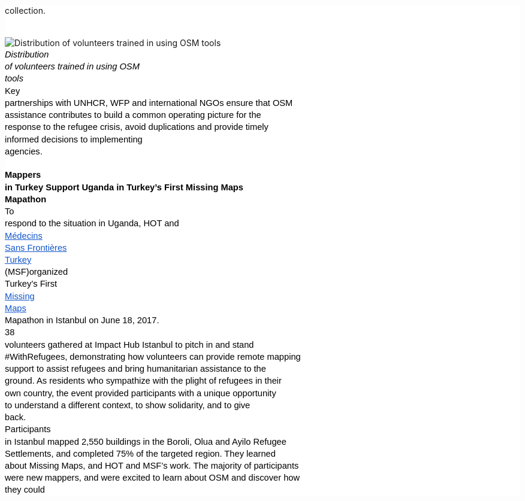 collection.</span></p><p style="line-height: 1.38; margin-top: 0pt; margin-bottom: 0pt;" dir="ltr">&nbsp;</p><p style="line-height: 1.38; margin-top: 0pt; margin-bottom: 0pt;" dir="ltr"><img title="Distribution of volunteers trained in using OSM tools" src="https://s3.amazonaws.com/hotwww/files/old/image2.jpg" alt="Distribution of volunteers trained in using OSM tools" style="width:527px;height:711px"></p><p style="line-height: 1.38; margin-top: 0pt; margin-bottom: 0pt;" dir="ltr"><span style="font-size: 11pt; font-family: Arial; color: #000000; background-color: transparent; font-weight: 400; font-style: normal; font-variant: normal; text-decoration: none; vertical-align: baseline; white-space: pre-wrap;"><span style="font-size: 11pt; font-family: Arial; color: #000000; background-color: transparent; font-weight: 400; font-style: italic; font-variant: normal; text-decoration: none; vertical-align: baseline; white-space: pre-wrap;">Distribution of volunteers trained in using OSM tools</span></span></p><p style="line-height: 1.38; margin-top: 0pt; margin-bottom: 0pt;" dir="ltr"><span style="font-size: 11pt; font-family: Arial; color: #000000; background-color: transparent; font-weight: 400; font-style: normal; font-variant: normal; text-decoration: none; vertical-align: baseline; white-space: pre-wrap;">Key partnerships with UNHCR, WFP and international NGOs ensure that OSM assistance contributes to build a common operating picture for the response to the refugee crisis, avoid duplications and provide timely informed decisions to implementing agencies.</span></p><p style="line-height: 1.38; margin-top: 0pt; margin-bottom: 0pt;" dir="ltr">&nbsp;</p><h4 style="line-height: 1.38; margin-top: 0pt; margin-bottom: 0pt;" dir="ltr"><strong><span style="font-size: 11pt; font-family: Arial; color: #000000; background-color: #ffffff; font-style: normal; font-variant-ligatures: normal; font-variant-caps: normal; text-decoration: none; vertical-align: baseline; white-space: pre-wrap;">Mappers in Turkey Support Uganda in Turkey’s First Missing Maps Mapathon</span></strong></h4><p style="line-height: 1.38; margin-top: 0pt; margin-bottom: 0pt;" dir="ltr"><span style="font-size: 11pt; font-family: Arial; color: #000000; background-color: #ffffff; font-weight: 400; font-style: normal; font-variant: normal; text-decoration: none; vertical-align: baseline; white-space: pre-wrap;">To respond to the situation in Uganda, HOT and </span><a style="text-decoration: none;" href="http://sinirtanimayandoktorlar.org/"><span style="font-size: 11pt; font-family: Arial; color: #1155cc; background-color: #ffffff; font-weight: 400; font-style: normal; font-variant: normal; text-decoration: underline; vertical-align: baseline; white-space: pre-wrap;">Médecins Sans Frontières Turkey</span></a><span style="font-size: 11pt; font-family: Arial; color: #000000; background-color: #ffffff; font-weight: 400; font-style: normal; font-variant: normal; text-decoration: none; vertical-align: baseline; white-space: pre-wrap;"> (MSF)</span><span style="font-size: 11pt; font-family: Arial; color: #000000; background-color: #ffffff; font-weight: 400; font-style: normal; font-variant: normal; text-decoration: none; vertical-align: baseline; white-space: pre-wrap;">organized Turkey’s First </span><a style="text-decoration: none;" href="http://www.missingmaps.org/"><span style="font-size: 11pt; font-family: Arial; color: #1155cc; background-color: #ffffff; font-weight: 400; font-style: normal; font-variant: normal; text-decoration: underline; vertical-align: baseline; white-space: pre-wrap;">Missing Maps</span></a><span style="font-size: 11pt; font-family: Arial; color: #000000; background-color: #ffffff; font-weight: 400; font-style: normal; font-variant: normal; text-decoration: none; vertical-align: baseline; white-space: pre-wrap;"> Mapathon in Istanbul on June 18, 2017. </span><span style="font-size: 11pt; font-family: Arial; color: #000000; background-color: transparent; font-weight: 400; font-style: normal; font-variant: normal; text-decoration: none; vertical-align: baseline; white-space: pre-wrap;">38 volunteers gathered at Impact Hub Istanbul to pitch in and stand #WithRefugees, demonstrating how volunteers can provide remote mapping support to assist refugees and bring humanitarian assistance to the ground. As residents who sympathize with the plight of refugees in their own country, the event provided participants with a unique opportunity to understand a different context, to show solidarity, and to give back.</span></p><p style="line-height: 1.38; margin-top: 0pt; margin-bottom: 0pt;" dir="ltr"><span style="font-size: 11pt; font-family: Arial; color: #000000; background-color: transparent; font-weight: 400; font-style: normal; font-variant: normal; text-decoration: none; vertical-align: baseline; white-space: pre-wrap;">Participants in Istanbul mapped 2,550 buildings in the Boroli, Olua and Ayilo Refugee Settlements, and completed 75% of the targeted region. They learned about Missing Maps, and HOT and MSF’s work. The majority of participants were new mappers, and were excited to learn about OSM and discover how they could